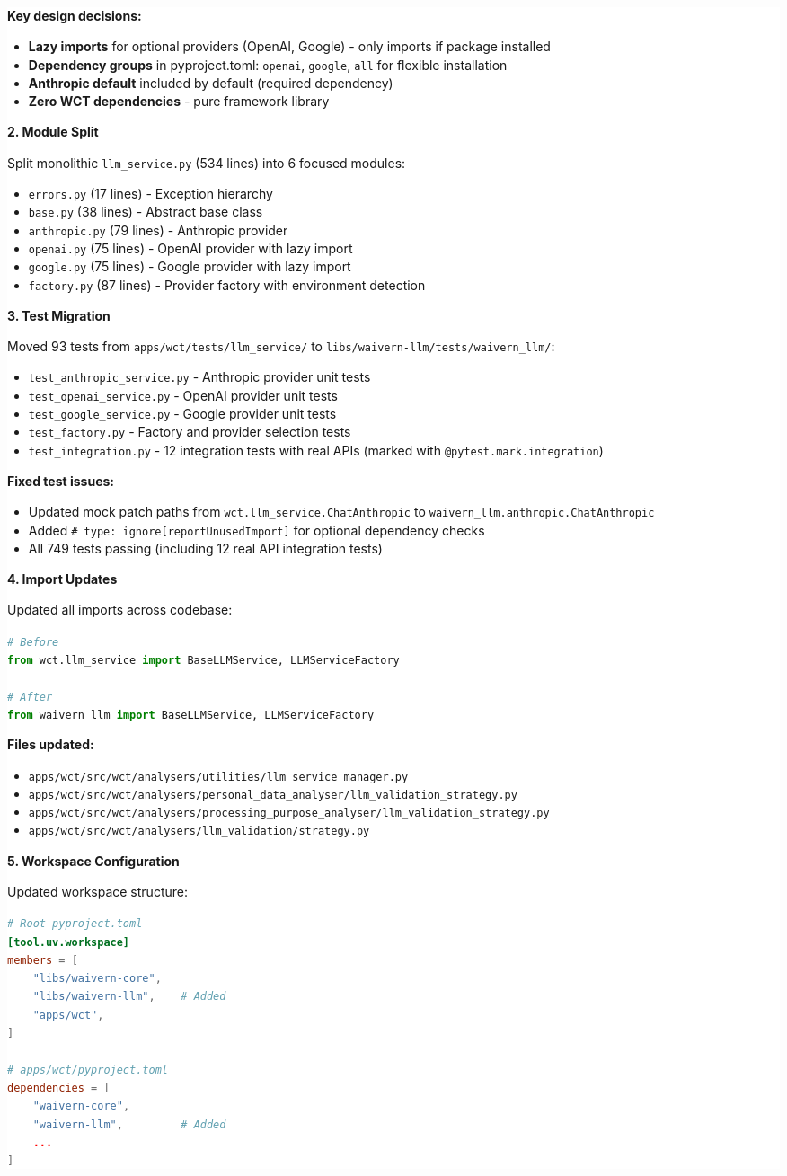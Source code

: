 **Key design decisions:**
- **Lazy imports** for optional providers (OpenAI, Google) - only imports if package installed
- **Dependency groups** in pyproject.toml: `openai`, `google`, `all` for flexible installation
- **Anthropic default** included by default (required dependency)
- **Zero WCT dependencies** - pure framework library

**2. Module Split**

Split monolithic `llm_service.py` (534 lines) into 6 focused modules:
- `errors.py` (17 lines) - Exception hierarchy
- `base.py` (38 lines) - Abstract base class
- `anthropic.py` (79 lines) - Anthropic provider
- `openai.py` (75 lines) - OpenAI provider with lazy import
- `google.py` (75 lines) - Google provider with lazy import
- `factory.py` (87 lines) - Provider factory with environment detection

**3. Test Migration**

Moved 93 tests from `apps/wct/tests/llm_service/` to `libs/waivern-llm/tests/waivern_llm/`:
- `test_anthropic_service.py` - Anthropic provider unit tests
- `test_openai_service.py` - OpenAI provider unit tests
- `test_google_service.py` - Google provider unit tests
- `test_factory.py` - Factory and provider selection tests
- `test_integration.py` - 12 integration tests with real APIs (marked with `@pytest.mark.integration`)

**Fixed test issues:**
- Updated mock patch paths from `wct.llm_service.ChatAnthropic` to `waivern_llm.anthropic.ChatAnthropic`
- Added `# type: ignore[reportUnusedImport]` for optional dependency checks
- All 749 tests passing (including 12 real API integration tests)

**4. Import Updates**

Updated all imports across codebase:
```python
# Before
from wct.llm_service import BaseLLMService, LLMServiceFactory

# After
from waivern_llm import BaseLLMService, LLMServiceFactory
```

**Files updated:**
- `apps/wct/src/wct/analysers/utilities/llm_service_manager.py`
- `apps/wct/src/wct/analysers/personal_data_analyser/llm_validation_strategy.py`
- `apps/wct/src/wct/analysers/processing_purpose_analyser/llm_validation_strategy.py`
- `apps/wct/src/wct/analysers/llm_validation/strategy.py`

**5. Workspace Configuration**

Updated workspace structure:
```toml
# Root pyproject.toml
[tool.uv.workspace]
members = [
    "libs/waivern-core",
    "libs/waivern-llm",    # Added
    "apps/wct",
]

# apps/wct/pyproject.toml
dependencies = [
    "waivern-core",
    "waivern-llm",         # Added
    ...
]
```
